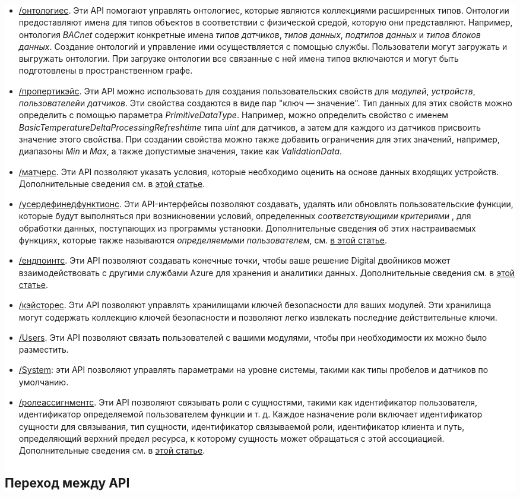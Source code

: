 * [/онтологиес](https://docs.westcentralus.azuresmartspaces.net/management/swagger/ui/index#/Ontologies). Эти API помогают управлять онтологиес, которые являются коллекциями расширенных типов. Онтологии предоставляют имена для типов объектов в соответствии с физической средой, которую они представляют. Например, онтология *BACnet* содержит конкретные имена *типов датчиков*, *типов данных*, *подтипов данных* и *типов блоков данных*. Создание онтологий и управление ими осуществляется с помощью службы. Пользователи могут загружать и выгружать онтологии. При загрузке онтологии все связанные с ней имена типов включаются и могут быть подготовлены в пространственном графе. 

* [/пропертикэйс](https://docs.westcentralus.azuresmartspaces.net/management/swagger/ui/index#/PropertyKeys). Эти API можно использовать для создания пользовательских свойств для *модулей*, *устройств*, *пользователей*и *датчиков*. Эти свойства создаются в виде пар "ключ — значение". Тип данных для этих свойств можно определить с помощью параметра *PrimitiveDataType*. Например, можно определить свойство с именем *BasicTemperatureDeltaProcessingRefreshtime* типа *uint* для датчиков, а затем для каждого из датчиков присвоить значение этого свойства. При создании свойства можно также добавить ограничения для этих значений, например, диапазоны *Min* и *Max*, а также допустимые значения, такие как *ValidationData*.

* [/матчерс](https://docs.westcentralus.azuresmartspaces.net/management/swagger/ui/index#/Matchers). Эти API позволяют указать условия, которые необходимо оценить на основе данных входящих устройств. Дополнительные сведения см. в [этой статье](concepts-user-defined-functions.md#matchers). 

* [/усердефинедфунктионс](https://docs.westcentralus.azuresmartspaces.net/management/swagger/ui/index#/UserDefinedFunctions). Эти API-интерфейсы позволяют создавать, удалять или обновлять пользовательские функции, которые будут выполняться при возникновении условий, определенных *соответствующими критериями* , для обработки данных, поступающих из программы установки. Дополнительные сведения об этих настраиваемых функциях, которые также называются *определяемыми пользователем*, см. [в этой статье](concepts-user-defined-functions.md#user-defined-functions). 

* [/ендпоинтс](https://docs.westcentralus.azuresmartspaces.net/management/swagger/ui/index#/Endpoints). Эти API позволяют создавать конечные точки, чтобы ваше решение Digital двойников может взаимодействовать с другими службами Azure для хранения и аналитики данных. Дополнительные сведения см. в [этой статье](concepts-events-routing.md). 

* [/кэйсторес](https://docs.westcentralus.azuresmartspaces.net/management/swagger/ui/index#/KeyStores). Эти API позволяют управлять хранилищами ключей безопасности для ваших модулей. Эти хранилища могут содержать коллекцию ключей безопасности и позволяют легко извлекать последние действительные ключи.

* [/Users](https://docs.westcentralus.azuresmartspaces.net/management/swagger/ui/index#!/Users). Эти API позволяют связать пользователей с вашими модулями, чтобы при необходимости их можно было разместить. 

* [/System](https://docs.westcentralus.azuresmartspaces.net/management/swagger/ui/index#!/System): эти API позволяют управлять параметрами на уровне системы, такими как типы пробелов и датчиков по умолчанию. 

* [/ролеассигнментс](https://docs.westcentralus.azuresmartspaces.net/management/swagger/ui/index#!/RoleAssignments). Эти API позволяют связывать роли с сущностями, такими как идентификатор пользователя, идентификатор определяемой пользователем функции и т. д. Каждое назначение роли включает идентификатор сущности для связывания, тип сущности, идентификатор связываемой роли, идентификатор клиента и путь, определяющий верхний предел ресурса, к которому сущность может обращаться с этой ассоциацией. Дополнительные сведения см. в [этой статье](security-role-based-access-control.md).


## <a name="api-navigation"></a>Переход между API
